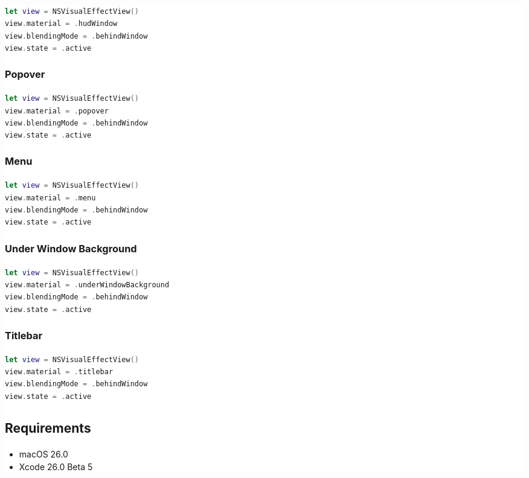 ```swift
let view = NSVisualEffectView()
view.material = .hudWindow
view.blendingMode = .behindWindow
view.state = .active
```

### Popover

```swift
let view = NSVisualEffectView()
view.material = .popover
view.blendingMode = .behindWindow
view.state = .active
```

### Menu

```swift
let view = NSVisualEffectView()
view.material = .menu
view.blendingMode = .behindWindow
view.state = .active
```

### Under Window Background

```swift
let view = NSVisualEffectView()
view.material = .underWindowBackground
view.blendingMode = .behindWindow
view.state = .active
```

### Titlebar

```swift
let view = NSVisualEffectView()
view.material = .titlebar
view.blendingMode = .behindWindow
view.state = .active
```

## Requirements

- macOS 26.0
- Xcode 26.0 Beta 5
